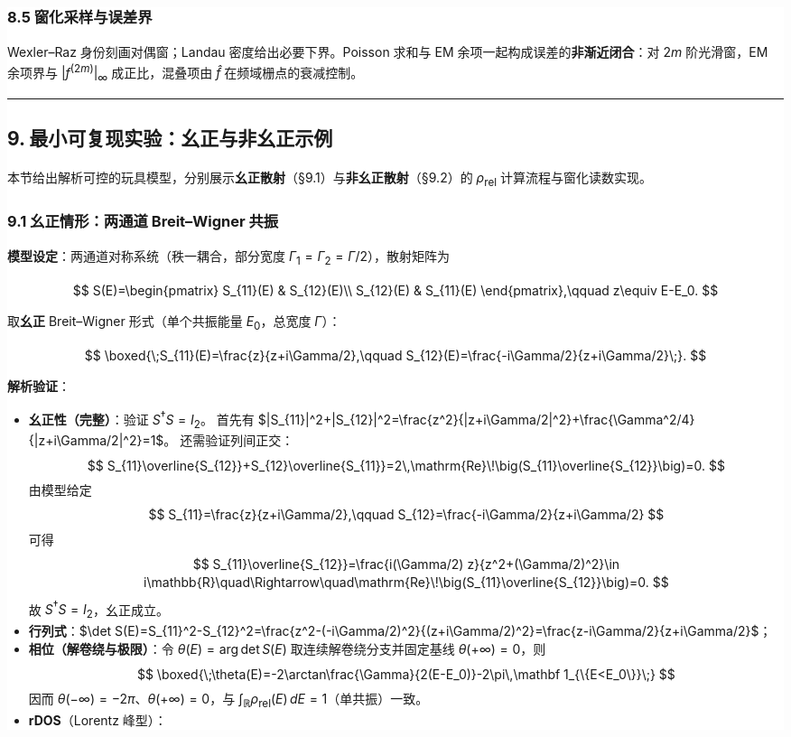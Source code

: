 ### 8.5 窗化采样与误差界

Wexler–Raz 身份刻画对偶窗；Landau 密度给出必要下界。Poisson 求和与 EM 余项一起构成误差的**非渐近闭合**：对 $2m$ 阶光滑窗，EM 余项界与 $|f^{(2m)}|_\infty$ 成正比，混叠项由 $\widehat f$ 在频域栅点的衰减控制。

---

## 9. 最小可复现实验：幺正与非幺正示例

本节给出解析可控的玩具模型，分别展示**幺正散射**（§9.1）与**非幺正散射**（§9.2）的 $\rho_{\mathrm{rel}}$ 计算流程与窗化读数实现。

### 9.1 幺正情形：两通道 Breit–Wigner 共振

**模型设定**：两通道对称系统（秩一耦合，部分宽度 $\Gamma_1=\Gamma_2=\Gamma/2$），散射矩阵为

$$
S(E)=\begin{pmatrix}
S_{11}(E) & S_{12}(E)\\
S_{12}(E) & S_{11}(E)
\end{pmatrix},\qquad z\equiv E-E_0.
$$

取**幺正** Breit–Wigner 形式（单个共振能量 $E_0$，总宽度 $\Gamma$）：

$$
\boxed{\;S_{11}(E)=\frac{z}{z+i\Gamma/2},\qquad
S_{12}(E)=\frac{-i\Gamma/2}{z+i\Gamma/2}\;}.
$$

**解析验证**：
- **幺正性（完整）**：验证 $S^\dagger S=I_2$。
  首先有 $|S_{11}|^2+|S_{12}|^2=\frac{z^2}{|z+i\Gamma/2|^2}+\frac{\Gamma^2/4}{|z+i\Gamma/2|^2}=1$。
  还需验证列间正交：
  $$
  S_{11}\overline{S_{12}}+S_{12}\overline{S_{11}}=2\,\mathrm{Re}\!\big(S_{11}\overline{S_{12}}\big)=0.
  $$
  由模型给定
  $$
  S_{11}=\frac{z}{z+i\Gamma/2},\qquad
  S_{12}=\frac{-i\Gamma/2}{z+i\Gamma/2}
  $$
  可得
  $$
  S_{11}\overline{S_{12}}=\frac{i(\Gamma/2) z}{z^2+(\Gamma/2)^2}\in i\mathbb{R}\quad\Rightarrow\quad\mathrm{Re}\!\big(S_{11}\overline{S_{12}}\big)=0.
  $$
  故 $S^\dagger S=I_2$，幺正成立。
- **行列式**：$\det S(E)=S_{11}^2-S_{12}^2=\frac{z^2-(-i\Gamma/2)^2}{(z+i\Gamma/2)^2}=\frac{z-i\Gamma/2}{z+i\Gamma/2}$；
- **相位（解卷绕与极限）**：令 $\theta(E)=\arg\det S(E)$ 取连续解卷绕分支并固定基线 $\theta(+\infty)=0$，则
$$
\boxed{\;\theta(E)=-2\arctan\frac{\Gamma}{2(E-E_0)}-2\pi\,\mathbf 1_{\{E<E_0\}}\;}
$$
  因而 $\theta(-\infty)=-2\pi$、$\theta(+\infty)=0$，与 $\displaystyle\int_{\mathbb R}\rho_{\mathrm{rel}}(E)\,dE=1$（单共振）一致。
- **rDOS**（Lorentz 峰型）：

